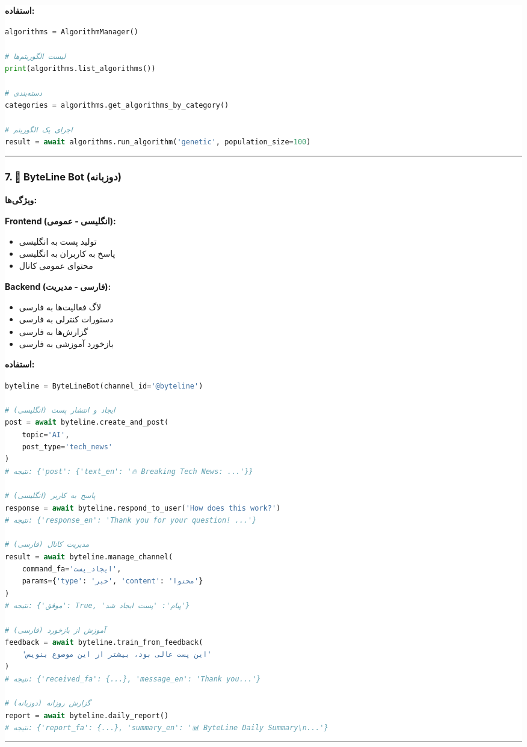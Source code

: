 **استفاده:**
```python
algorithms = AlgorithmManager()

# لیست الگوریتم‌ها
print(algorithms.list_algorithms())

# دسته‌بندی
categories = algorithms.get_algorithms_by_category()

# اجرای یک الگوریتم
result = await algorithms.run_algorithm('genetic', population_size=100)
```

---

### 7. 📱 ByteLine Bot (دوزبانه)

**ویژگی‌ها:**

**Frontend (انگلیسی - عمومی):**
- تولید پست به انگلیسی
- پاسخ به کاربران به انگلیسی
- محتوای عمومی کانال

**Backend (فارسی - مدیریت):**
- لاگ فعالیت‌ها به فارسی
- دستورات کنترلی به فارسی
- گزارش‌ها به فارسی
- بازخورد آموزشی به فارسی

**استفاده:**
```python
byteline = ByteLineBot(channel_id='@byteline')

# ایجاد و انتشار پست (انگلیسی)
post = await byteline.create_and_post(
    topic='AI',
    post_type='tech_news'
)
# نتیجه: {'post': {'text_en': '🔥 Breaking Tech News: ...'}}

# پاسخ به کاربر (انگلیسی)
response = await byteline.respond_to_user('How does this work?')
# نتیجه: {'response_en': 'Thank you for your question! ...'}

# مدیریت کانال (فارسی)
result = await byteline.manage_channel(
    command_fa='ایجاد_پست',
    params={'type': 'خبر', 'content': 'محتوا'}
)
# نتیجه: {'موفق': True, 'پیام': 'پست ایجاد شد'}

# آموزش از بازخورد (فارسی)
feedback = await byteline.train_from_feedback(
    'این پست عالی بود، بیشتر از این موضوع بنویس'
)
# نتیجه: {'received_fa': {...}, 'message_en': 'Thank you...'}

# گزارش روزانه (دوزبانه)
report = await byteline.daily_report()
# نتیجه: {'report_fa': {...}, 'summary_en': '📊 ByteLine Daily Summary\n...'}
```

---